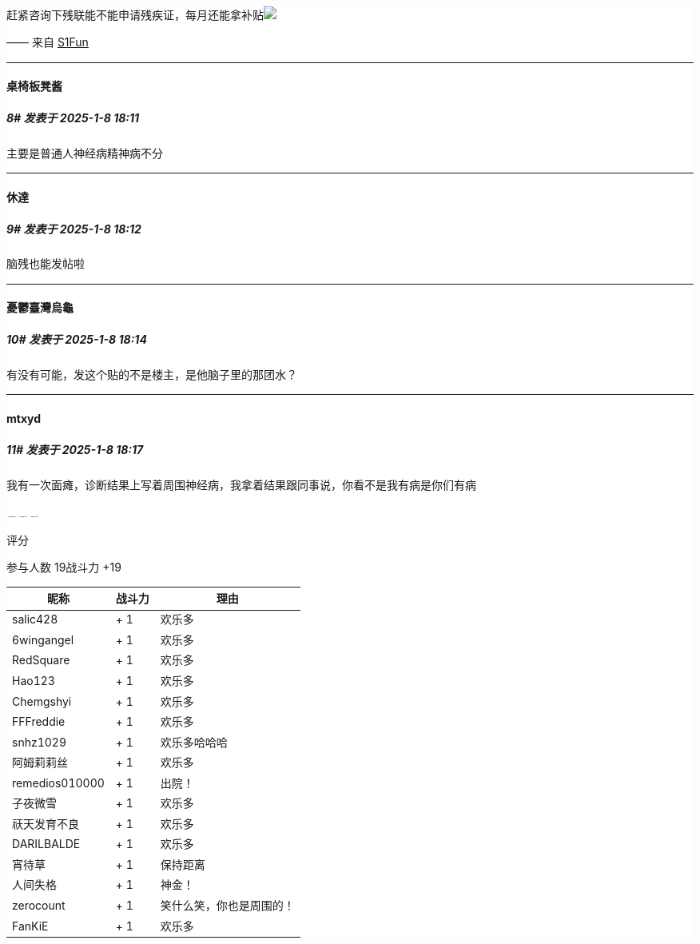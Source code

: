 赶紧咨询下残联能不能申请残疾证，每月还能拿补贴<img src="https://static.saraba1st.com/image/smiley/face2017/066.png" referrerpolicy="no-referrer">

—— 来自 [S1Fun](https://s1fun.koalcat.com)

*****

####  桌椅板凳酱  
##### 8#       发表于 2025-1-8 18:11

主要是普通人神经病精神病不分

*****

####  休達  
##### 9#       发表于 2025-1-8 18:12

脑残也能发帖啦

*****

####  憂鬱臺灣烏龜  
##### 10#       发表于 2025-1-8 18:14

有没有可能，发这个贴的不是楼主，是他脑子里的那团水？

*****

####  mtxyd  
##### 11#       发表于 2025-1-8 18:17

我有一次面瘫，诊断结果上写着周围神经病，我拿着结果跟同事说，你看不是我有病是你们有病

﹍﹍﹍

评分

 参与人数 19战斗力 +19

|昵称|战斗力|理由|
|----|---|---|
| salic428| + 1|欢乐多|
| 6wingangel| + 1|欢乐多|
| RedSquare| + 1|欢乐多|
| Hao123| + 1|欢乐多|
| Chemgshyi| + 1|欢乐多|
| FFFreddie| + 1|欢乐多|
| snhz1029| + 1|欢乐多哈哈哈|
| 阿姆莉莉丝| + 1|欢乐多|
| remedios010000| + 1|出院！|
| 子夜微雪| + 1|欢乐多|
| 祆天发育不良| + 1|欢乐多|
| DARILBALDE| + 1|欢乐多|
| 宵待草| + 1|保持距离|
| 人间失格| + 1|神金！|
| zerocount| + 1|笑什么笑，你也是周围的！|
| FanKiE| + 1|欢乐多|